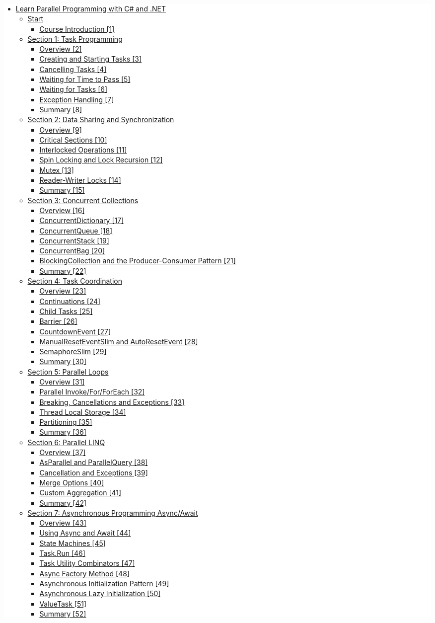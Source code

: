 

- [Learn Parallel Programming with C# and .NET](#learn-parallel-programming-with-c-and-net)
    - [Start](#start)
        - [Course Introduction [1]](#course-introduction-1)
    - [Section 1: Task Programming](#section-1-task-programming)
        - [Overview [2]](#overview-2)
        - [Creating and Starting Tasks [3]](#creating-and-starting-tasks-3)
        - [Cancelling Tasks [4]](#cancelling-tasks-4)
        - [Waiting for Time to Pass [5]](#waiting-for-time-to-pass-5)
        - [Waiting for Tasks [6]](#waiting-for-tasks-6)
        - [Exception Handling [7]](#exception-handling-7)
        - [Summary [8]](#summary-8)
    - [Section 2: Data Sharing and Synchronization](#section-2-data-sharing-and-synchronization)
        - [Overview [9]](#overview-9)
        - [Critical Sections [10]](#critical-sections-10)
        - [Interlocked Operations [11]](#interlocked-operations-11)
        - [Spin Locking and Lock Recursion [12]](#spin-locking-and-lock-recursion-12)
        - [Mutex [13]](#mutex-13)
        - [Reader-Writer Locks [14]](#reader-writer-locks-14)
        - [Summary [15]](#summary-15)
    - [Section 3: Concurrent Collections](#section-3-concurrent-collections)
        - [Overview [16]](#overview-16)
        - [ConcurrentDictionary [17]](#concurrentdictionary-17)
        - [ConcurrentQueue [18]](#concurrentqueue-18)
        - [ConcurrentStack [19]](#concurrentstack-19)
        - [ConcurrentBag [20]](#concurrentbag-20)
        - [BlockingCollection and the Producer-Consumer Pattern [21]](#blockingcollection-and-the-producer-consumer-pattern-21)
        - [Summary [22]](#summary-22)
    - [Section 4: Task Coordination](#section-4-task-coordination)
        - [Overview [23]](#overview-23)
        - [Continuations [24]](#continuations-24)
        - [Child Tasks [25]](#child-tasks-25)
        - [Barrier [26]](#barrier-26)
        - [CountdownEvent [27]](#countdownevent-27)
        - [ManualResetEventSlim and AutoResetEvent [28]](#manualreseteventslim-and-autoresetevent-28)
        - [SemaphoreSlim [29]](#semaphoreslim-29)
        - [Summary [30]](#summary-30)
    - [Section 5: Parallel Loops](#section-5-parallel-loops)
        - [Overview [31]](#overview-31)
        - [Parallel Invoke/For/ForEach [32]](#parallel-invokeforforeach-32)
        - [Breaking, Cancellations and Exceptions [33]](#breaking-cancellations-and-exceptions-33)
        - [Thread Local Storage [34]](#thread-local-storage-34)
        - [Partitioning [35]](#partitioning-35)
        - [Summary [36]](#summary-36)
    - [Section 6: Parallel LINQ](#section-6-parallel-linq)
        - [Overview [37]](#overview-37)
        - [AsParallel and ParallelQuery [38]](#asparallel-and-parallelquery-38)
        - [Cancellation and Exceptions [39]](#cancellation-and-exceptions-39)
        - [Merge Options [40]](#merge-options-40)
        - [Custom Aggregation [41]](#custom-aggregation-41)
        - [Summary [42]](#summary-42)
    - [Section 7: Asynchronous Programming Async/Await](#section-7-asynchronous-programming-asyncawait)
        - [Overview [43]](#overview-43)
        - [Using Async and Await [44]](#using-async-and-await-44)
        - [State Machines [45]](#state-machines-45)
        - [Task.Run [46]](#taskrun-46)
        - [Task Utility Combinators [47]](#task-utility-combinators-47)
        - [Async Factory Method [48]](#async-factory-method-48)
        - [Asynchronous Initialization Pattern [49]](#asynchronous-initialization-pattern-49)
        - [Asynchronous Lazy Initialization [50]](#asynchronous-lazy-initialization-50)
        - [ValueTask [51]](#valuetask-51)
        - [Summary [52]](#summary-52)